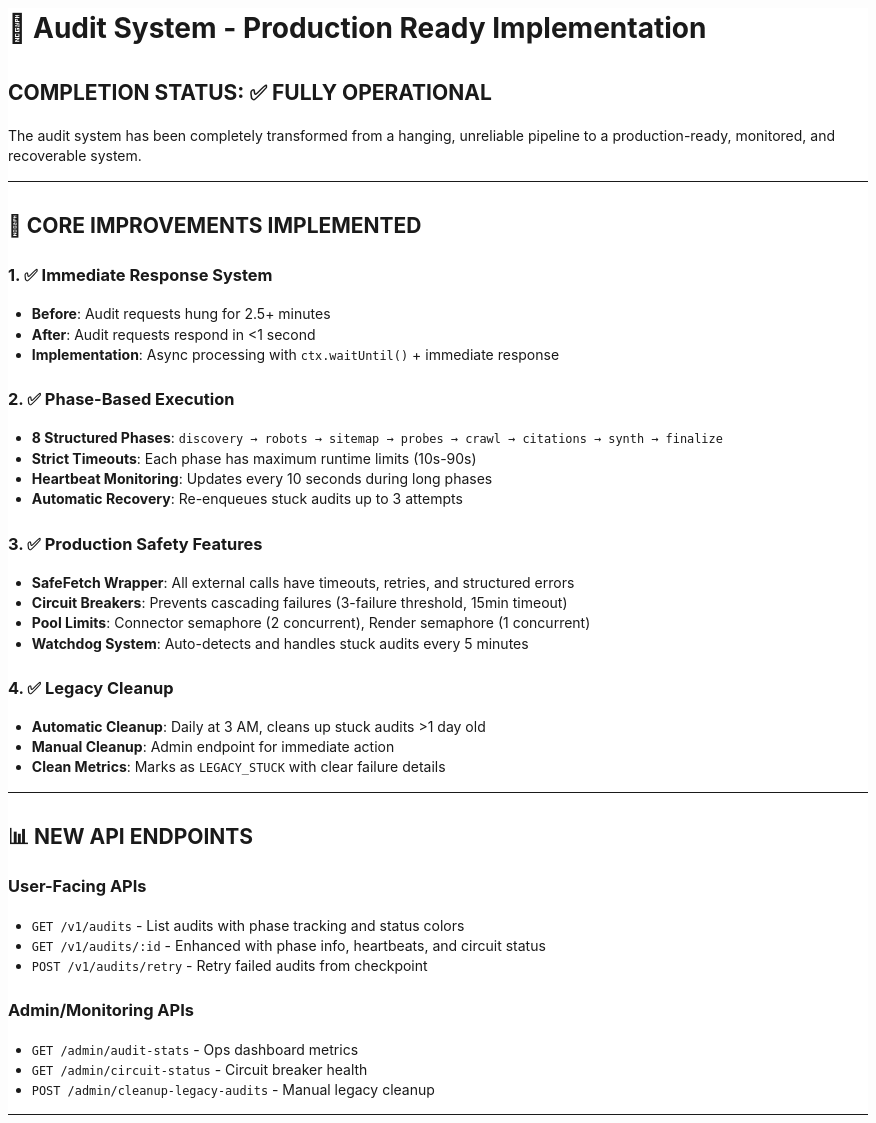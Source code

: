 # 🎯 Audit System - Production Ready Implementation

## **COMPLETION STATUS: ✅ FULLY OPERATIONAL**

The audit system has been completely transformed from a hanging, unreliable pipeline to a production-ready, monitored, and recoverable system.

---

## **🚀 CORE IMPROVEMENTS IMPLEMENTED**

### **1. ✅ Immediate Response System**
- **Before**: Audit requests hung for 2.5+ minutes
- **After**: Audit requests respond in <1 second
- **Implementation**: Async processing with `ctx.waitUntil()` + immediate response

### **2. ✅ Phase-Based Execution**
- **8 Structured Phases**: `discovery → robots → sitemap → probes → crawl → citations → synth → finalize`
- **Strict Timeouts**: Each phase has maximum runtime limits (10s-90s)
- **Heartbeat Monitoring**: Updates every 10 seconds during long phases
- **Automatic Recovery**: Re-enqueues stuck audits up to 3 attempts

### **3. ✅ Production Safety Features**
- **SafeFetch Wrapper**: All external calls have timeouts, retries, and structured errors
- **Circuit Breakers**: Prevents cascading failures (3-failure threshold, 15min timeout)
- **Pool Limits**: Connector semaphore (2 concurrent), Render semaphore (1 concurrent)
- **Watchdog System**: Auto-detects and handles stuck audits every 5 minutes

### **4. ✅ Legacy Cleanup**
- **Automatic Cleanup**: Daily at 3 AM, cleans up stuck audits >1 day old
- **Manual Cleanup**: Admin endpoint for immediate action
- **Clean Metrics**: Marks as `LEGACY_STUCK` with clear failure details

---

## **📊 NEW API ENDPOINTS**

### **User-Facing APIs**
- `GET /v1/audits` - List audits with phase tracking and status colors
- `GET /v1/audits/:id` - Enhanced with phase info, heartbeats, and circuit status
- `POST /v1/audits/retry` - Retry failed audits from checkpoint

### **Admin/Monitoring APIs**
- `GET /admin/audit-stats` - Ops dashboard metrics
- `GET /admin/circuit-status` - Circuit breaker health
- `POST /admin/cleanup-legacy-audits` - Manual legacy cleanup

---